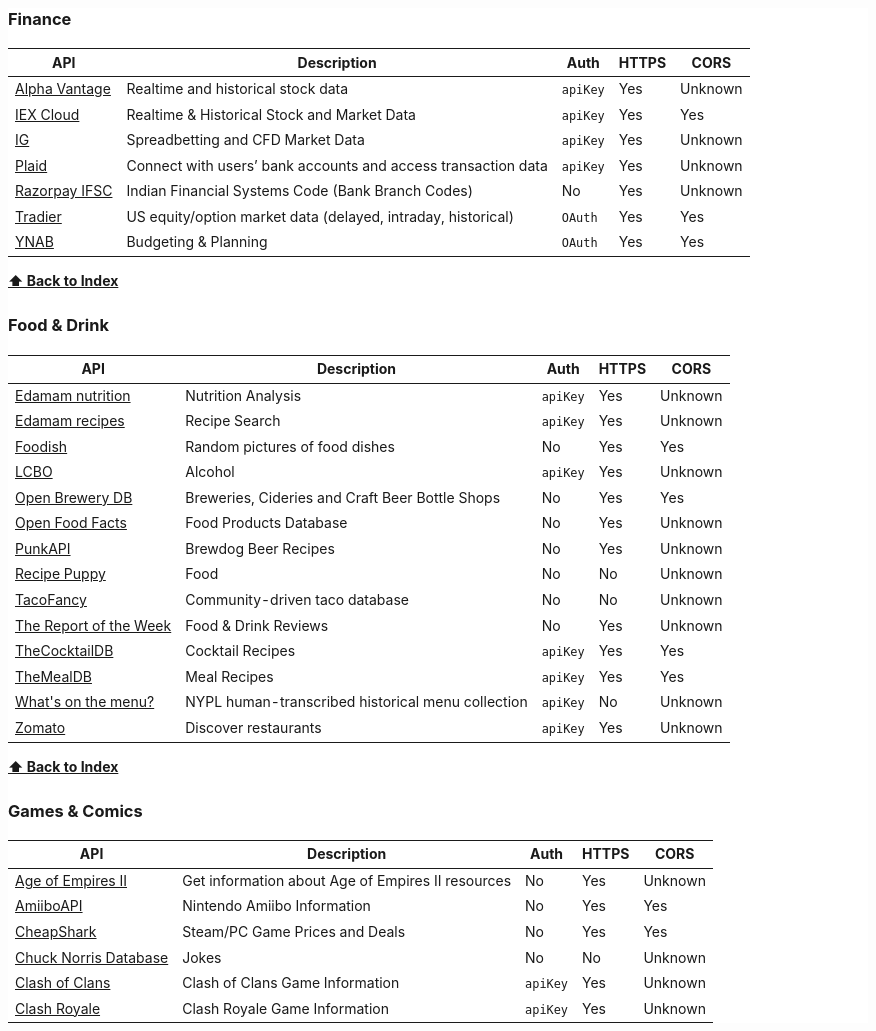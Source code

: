 ### Finance

| API                                           | Description                                                   | Auth     | HTTPS | CORS    |
| --------------------------------------------- | ------------------------------------------------------------- | -------- | ----- | ------- |
| [Alpha Vantage](https://www.alphavantage.co/) | Realtime and historical stock data                            | `apiKey` | Yes   | Unknown |
| [IEX Cloud](https://iexcloud.io/docs/api/)    | Realtime & Historical Stock and Market Data                   | `apiKey` | Yes   | Yes     |
| [IG](https://labs.ig.com/gettingstarted)      | Spreadbetting and CFD Market Data                             | `apiKey` | Yes   | Unknown |
| [Plaid](https://plaid.com/)                   | Connect with users’ bank accounts and access transaction data | `apiKey` | Yes   | Unknown |
| [Razorpay IFSC](https://ifsc.razorpay.com/)   | Indian Financial Systems Code (Bank Branch Codes)             | No       | Yes   | Unknown |
| [Tradier](https://developer.tradier.com)      | US equity/option market data (delayed, intraday, historical)  | `OAuth`  | Yes   | Yes     |
| [YNAB](https://api.youneedabudget.com/)       | Budgeting & Planning                                          | `OAuth`  | Yes   | Yes     |

**[⬆ Back to Index](#index)**

### Food & Drink

| API                                                                              | Description                                       | Auth     | HTTPS | CORS    |
| -------------------------------------------------------------------------------- | ------------------------------------------------- | -------- | ----- | ------- |
| [Edamam nutrition](https://developer.edamam.com/edamam-docs-nutrition-api)       | Nutrition Analysis                                | `apiKey` | Yes   | Unknown |
| [Edamam recipes](https://developer.edamam.com/edamam-docs-recipe-api)            | Recipe Search                                     | `apiKey` | Yes   | Unknown |
| [Foodish](https://github.com/surhud004/Foodish#readme)                           | Random pictures of food dishes                    | No       | Yes   | Yes     |
| [LCBO](https://lcboapi.com/)                                                     | Alcohol                                           | `apiKey` | Yes   | Unknown |
| [Open Brewery DB](https://www.openbrewerydb.org)                                 | Breweries, Cideries and Craft Beer Bottle Shops   | No       | Yes   | Yes     |
| [Open Food Facts](https://world.openfoodfacts.org/data)                          | Food Products Database                            | No       | Yes   | Unknown |
| [PunkAPI](https://punkapi.com/)                                                  | Brewdog Beer Recipes                              | No       | Yes   | Unknown |
| [Recipe Puppy](http://www.recipepuppy.com/about/api/)                            | Food                                              | No       | No    | Unknown |
| [TacoFancy](https://github.com/evz/tacofancy-api)                                | Community-driven taco database                    | No       | No    | Unknown |
| [The Report of the Week](https://github.com/andyklimczak/TheReportOfTheWeek-API) | Food & Drink Reviews                              | No       | Yes   | Unknown |
| [TheCocktailDB](https://www.thecocktaildb.com/api.php)                           | Cocktail Recipes                                  | `apiKey` | Yes   | Yes     |
| [TheMealDB](https://www.themealdb.com/api.php)                                   | Meal Recipes                                      | `apiKey` | Yes   | Yes     |
| [What's on the menu?](http://nypl.github.io/menus-api/)                          | NYPL human-transcribed historical menu collection | `apiKey` | No    | Unknown |
| [Zomato](https://developers.zomato.com/api)                                      | Discover restaurants                              | `apiKey` | Yes   | Unknown |

**[⬆ Back to Index](#index)**

### Games & Comics

| API                                                               | Description                                                                | Auth            | HTTPS | CORS    |
| ----------------------------------------------------------------- | -------------------------------------------------------------------------- | --------------- | ----- | ------- |
| [Age of Empires II](https://age-of-empires-2-api.herokuapp.com)   | Get information about Age of Empires II resources                          | No              | Yes   | Unknown |
| [AmiiboAPI](https://amiiboapi.com/)                               | Nintendo Amiibo Information                                                | No              | Yes   | Yes     |
| [CheapShark](https://www.cheapshark.com/api)                      | Steam/PC Game Prices and Deals                                             | No              | Yes   | Yes     |
| [Chuck Norris Database](http://www.icndb.com/api/)                | Jokes                                                                      | No              | No    | Unknown |
| [Clash of Clans](https://developer.clashofclans.com)              | Clash of Clans Game Information                                            | `apiKey`        | Yes   | Unknown |
| [Clash Royale](https://developer.clashroyale.com)                 | Clash Royale Game Information                                              | `apiKey`        | Yes   | Unknown |
